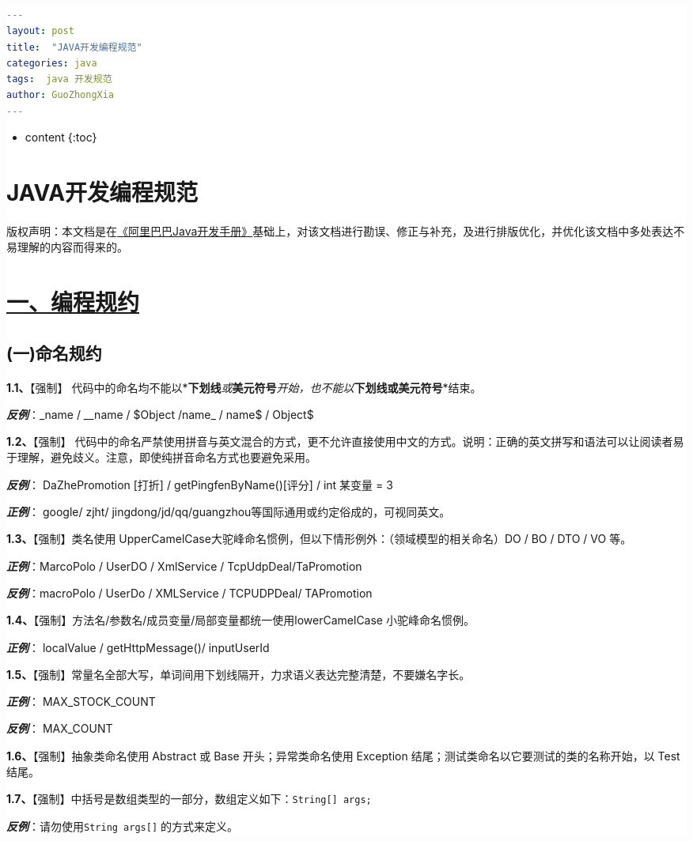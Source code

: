```yaml
---
layout: post
title:  "JAVA开发编程规范"
categories: java 
tags:  java 开发规范
author: GuoZhongXia
---
```


* content
{:toc}
# JAVA开发编程规范






 版权声明：本文档是在[《阿里巴巴Java开发手册》](https://github.com/alibaba/p3c)基础上，对该文档进行勘误、修正与补充，及进行排版优化，并优化该文档中多处表达不易理解的内容而得来的。

# [一、编程规约]()

## (一)命名规约

**1.1、**【强制】 代码中的命名均不能以*__下划线__*或*__美元符号__*开始，也不能以*__下划线或美元符号__*结束。

 *__反例__*：\_name / \_\_name / \$Object /name\_ / name\$ / Object\$

**1.2、**【强制】 代码中的命名严禁使用拼音与英文混合的方式，更不允许直接使用中文的方式。说明：正确的英文拼写和语法可以让阅读者易于理解，避免歧义。注意，即使纯拼音命名方式也要避免采用。

*__反例__*： DaZhePromotion [打折] / getPingfenByName()[评分] / int 某变量 = 3

*__正例__*： google/ zjht/ jingdong/jd/qq/guangzhou等国际通用或约定俗成的，可视同英文。

**1.3、**【强制】类名使用 UpperCamelCase大驼峰命名惯例，但以下情形例外：（领域模型的相关命名）DO / BO / DTO / VO 等。

*__正例__*：MarcoPolo / UserDO / XmlService / TcpUdpDeal/TaPromotion

*__反例__*：macroPolo / UserDo / XMLService / TCPUDPDeal/ TAPromotion

**1.4、**【强制】方法名/参数名/成员变量/局部变量都统一使用lowerCamelCase 小驼峰命名惯例。

*__正例__*： localValue / getHttpMessage()/ inputUserId

**1.5、**【强制】常量名全部大写，单词间用下划线隔开，力求语义表达完整清楚，不要嫌名字长。 

*__正例__*： MAX_STOCK_COUNT

*__反例__*： MAX_COUNT

**1.6、**【强制】抽象类命名使用 Abstract 或 Base 开头；异常类命名使用 Exception 结尾；测试类命名以它要测试的类的名称开始，以 Test 结尾。

**1.7、**【强制】中括号是数组类型的一部分，数组定义如下：`String[] args;`

*__反例__*：请勿使用`String args[]` 的方式来定义。
